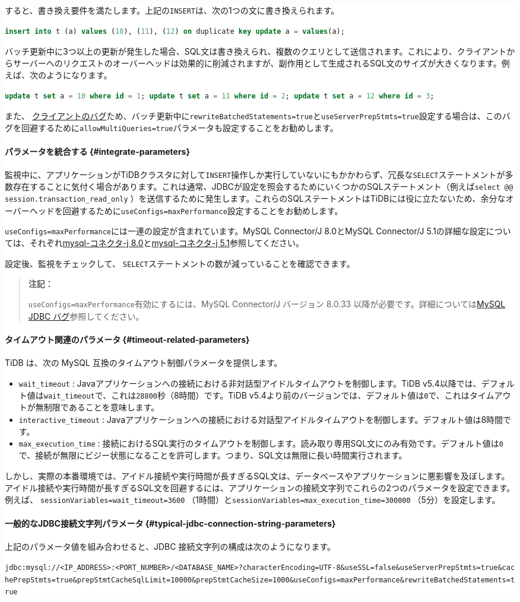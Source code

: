 すると、書き換え要件を満たします。上記の`INSERT`は、次の1つの文に書き換えられます。

```sql
insert into t (a) values (10), (11), (12) on duplicate key update a = values(a);
```

バッチ更新中に3つ以上の更新が発生した場合、SQL文は書き換えられ、複数のクエリとして送信されます。これにより、クライアントからサーバーへのリクエストのオーバーヘッドは効果的に削減されますが、副作用として生成されるSQL文のサイズが大きくなります。例えば、次のようになります。

```sql
update t set a = 10 where id = 1; update t set a = 11 where id = 2; update t set a = 12 where id = 3;
```

また、 [クライアントのバグ](https://bugs.mysql.com/bug.php?id=96623)ため、バッチ更新中に`rewriteBatchedStatements=true`と`useServerPrepStmts=true`設定する場合は、このバグを回避するために`allowMultiQueries=true`パラメータも設定することをお勧めします。

#### パラメータを統合する {#integrate-parameters}

監視中に、アプリケーションがTiDBクラスタに対して`INSERT`操作しか実行していないにもかかわらず、冗長な`SELECT`ステートメントが多数存在することに気付く場合があります。これは通常、JDBCが設定を照会するためにいくつかのSQLステートメント（例えば`select @@session.transaction_read_only` ）を送信するために発生します。これらのSQLステートメントはTiDBには役に立たないため、余分なオーバーヘッドを回避するために`useConfigs=maxPerformance`設定することをお勧めします。

`useConfigs=maxPerformance`には一連の設定が含まれています。MySQL Connector/J 8.0とMySQL Connector/J 5.1の詳細な設定については、それぞれ[mysql-コネクタ-j 8.0](https://github.com/mysql/mysql-connector-j/blob/release/8.0/src/main/resources/com/mysql/cj/configurations/maxPerformance.properties)と[mysql-コネクタ-j 5.1](https://github.com/mysql/mysql-connector-j/blob/release/5.1/src/com/mysql/jdbc/configs/maxPerformance.properties)参照してください。

設定後、監視をチェックして、 `SELECT`ステートメントの数が減っていることを確認できます。

> **注記：**
>
> `useConfigs=maxPerformance`有効にするには、MySQL Connector/J バージョン 8.0.33 以降が必要です。詳細については[MySQL JDBC バグ](/develop/dev-guide-third-party-tools-compatibility.md#mysql-jdbc-bugs)参照してください。

#### タイムアウト関連のパラメータ {#timeout-related-parameters}

TiDB は、次の MySQL 互換のタイムアウト制御パラメータを提供します。

-   `wait_timeout` : Javaアプリケーションへの接続における非対話型アイドルタイムアウトを制御します。TiDB v5.4以降では、デフォルト値は`wait_timeout`で、これは`28800`秒（8時間）です。TiDB v5.4より前のバージョンでは、デフォルト値は`0`で、これはタイムアウトが無制限であることを意味します。
-   `interactive_timeout` : Javaアプリケーションへの接続における対話型アイドルタイムアウトを制御します。デフォルト値は8時間です。
-   `max_execution_time` : 接続におけるSQL実行のタイムアウトを制御します。読み取り専用SQL文にのみ有効です。デフォルト値は`0`で、接続が無限にビジー状態になることを許可します。つまり、SQL文は無限に長い時間実行されます。

しかし、実際の本番環境では、アイドル接続や実行時間が長すぎるSQL文は、データベースやアプリケーションに悪影響を及ぼします。アイドル接続や実行時間が長すぎるSQL文を回避するには、アプリケーションの接続文字列でこれらの2つのパラメータを設定できます。例えば、 `sessionVariables=wait_timeout=3600` （1時間）と`sessionVariables=max_execution_time=300000` （5分）を設定します。

#### 一般的なJDBC接続文字列パラメータ {#typical-jdbc-connection-string-parameters}

上記のパラメータ値を組み合わせると、JDBC 接続文字列の構成は次のようになります。

    jdbc:mysql://<IP_ADDRESS>:<PORT_NUMBER>/<DATABASE_NAME>?characterEncoding=UTF-8&useSSL=false&useServerPrepStmts=true&cachePrepStmts=true&prepStmtCacheSqlLimit=10000&prepStmtCacheSize=1000&useConfigs=maxPerformance&rewriteBatchedStatements=true
